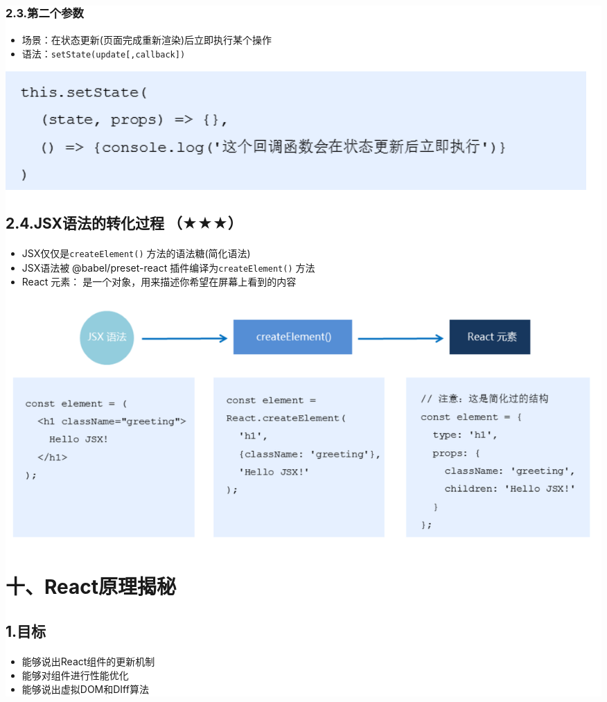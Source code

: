 

### 2.3.第二个参数

- 场景：在状态更新(页面完成重新渲染)后立即执行某个操作
- 语法：`setState(update[,callback])`

![](images\第二个参数.png)

## 2.4.JSX语法的转化过程 （★★★）

- JSX仅仅是`createElement()` 方法的语法糖(简化语法)
- JSX语法被 @babel/preset-react 插件编译为`createElement()` 方法
- React 元素： 是一个对象，用来描述你希望在屏幕上看到的内容

![](images/语法糖.png)

# 十、React原理揭秘

## 1.目标

- 能够说出React组件的更新机制
- 能够对组件进行性能优化
- 能够说出虚拟DOM和DIff算法
